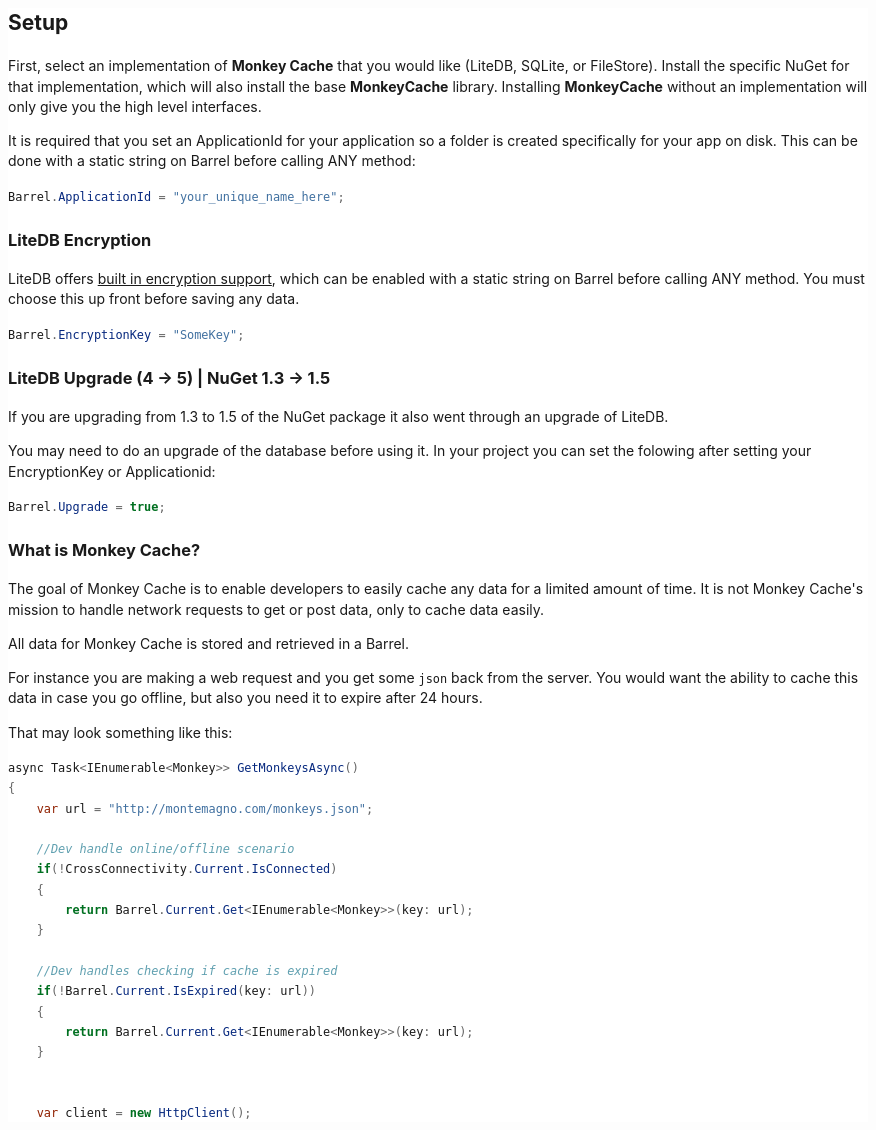 ## Setup

First, select an implementation of **Monkey Cache** that you would like (LiteDB, SQLite, or FileStore). Install the specific NuGet for that implementation, which will also install the base **MonkeyCache** library. Installing **MonkeyCache** without an implementation will only give you the high level interfaces. 

It is required that you set an ApplicationId for your application so a folder is created specifically for your app on disk. This can be done with a static string on Barrel before calling ANY method:

```csharp
Barrel.ApplicationId = "your_unique_name_here";
```

### LiteDB Encryption
LiteDB offers [built in encryption support](https://github.com/mbdavid/LiteDB/wiki/Connection-String), which can be enabled with a static string on Barrel before calling ANY method. You must choose this up front before saving any data.

```csharp
Barrel.EncryptionKey = "SomeKey";
```

### LiteDB Upgrade (4 -> 5) | NuGet 1.3 -> 1.5

If you are upgrading from 1.3 to 1.5 of the NuGet package it also went through an upgrade of LiteDB.

You may need to do an upgrade of the database before using it. In your project you can set the folowing after setting your EncryptionKey or Applicationid:

```csharp
Barrel.Upgrade = true;
```

### What is Monkey Cache?

The goal of Monkey Cache is to enable developers to easily cache any data for a limited amount of time. It is not Monkey Cache's mission to handle network requests to get or post data, only to cache data easily.

All data for Monkey Cache is stored and retrieved in a Barrel. 

For instance you are making a web request and you get some `json` back from the server. You would want the ability to cache this data in case you go offline, but also you need it to expire after 24 hours.

That may look something like this:

```csharp
async Task<IEnumerable<Monkey>> GetMonkeysAsync()
{
    var url = "http://montemagno.com/monkeys.json";

    //Dev handle online/offline scenario
    if(!CrossConnectivity.Current.IsConnected)
    {
        return Barrel.Current.Get<IEnumerable<Monkey>>(key: url);
    }
    
    //Dev handles checking if cache is expired
    if(!Barrel.Current.IsExpired(key: url))
    {
        return Barrel.Current.Get<IEnumerable<Monkey>>(key: url);
    }


    var client = new HttpClient();
```